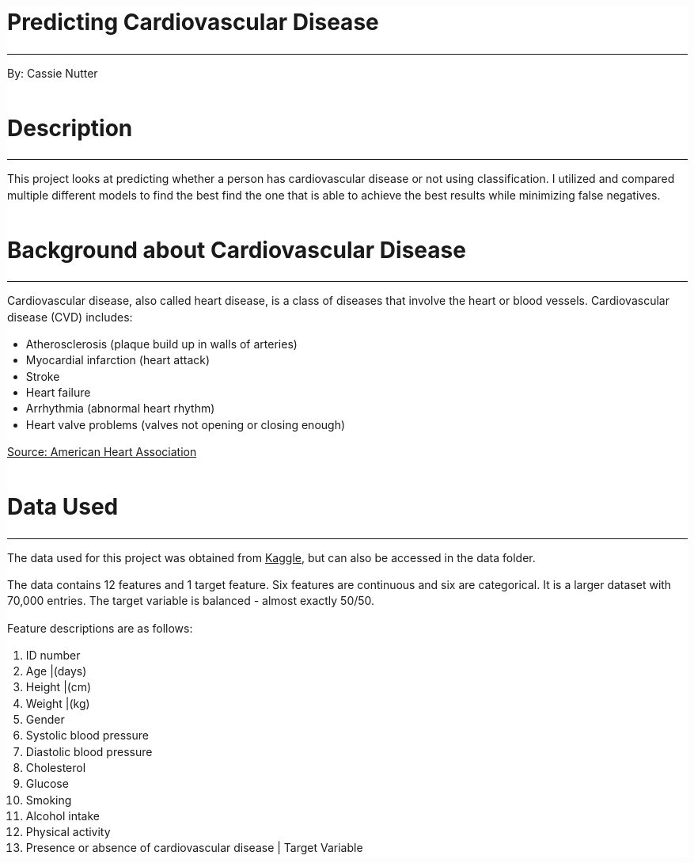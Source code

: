 # Predicting Cardiovascular Disease
___
By: Cassie Nutter


# Description
---
This project looks at predicting whether a person has cardiovascular disease or not using classification. I utilized and compared multiple different models to find the best find the one that is able to achieve the best results while minimizing false negatives.

# Background about Cardiovascular Disease
---
Cardiovascular disease, also called heart disease, is a class of diseases that involve the heart or blood vessels. Cardiovascular disease (CVD) includes:

* Atherosclerosis (plaque build up in walls of arteries)
* Myocardial infarction (heart attack)
* Stroke
* Heart failure
* Arrhythmia (abnormal heart rhythm)
* Heart valve problems (valves not opening or closing enough)

[Source: American Heart Association](https://www.heart.org/en/health-topics/consumer-healthcare/what-is-cardiovascular-disease)

# Data Used
---
The data used for this project was obtained from [Kaggle](https://www.kaggle.com/sulianova/cardiovascular-disease-dataset), but can also be accessed in the data folder.

The data contains 12 features and 1 target feature. Six features are continuous and six are categorical. It is a larger dataset with 70,000 entries. The target variable is balanced - almost exactly 50/50.

Feature descriptions are as follows:
1. ID number
2. Age |(days)
3. Height |(cm) 
4. Weight |(kg)
5. Gender 
6. Systolic blood pressure 
7. Diastolic blood pressure
8. Cholesterol
9. Glucose
10. Smoking
11. Alcohol intake
12. Physical activity
13. Presence or absence of cardiovascular disease | Target Variable 
